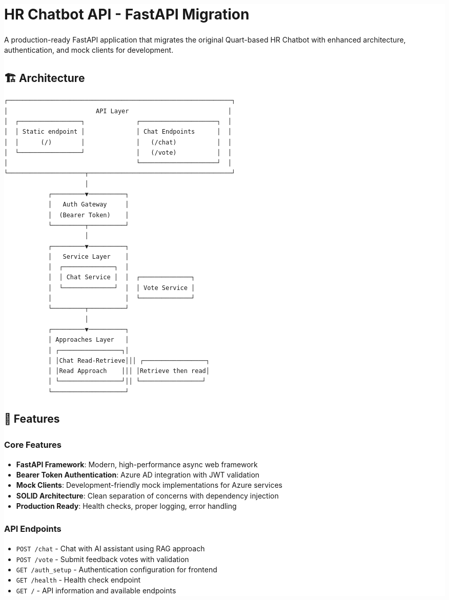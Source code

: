 # HR Chatbot API - FastAPI Migration

A production-ready FastAPI application that migrates the original Quart-based HR Chatbot with enhanced architecture, authentication, and mock clients for development.

## 🏗️ Architecture

```
┌─────────────────────────────────────────────────────────────┐
│                        API Layer                           │
│  ┌─────────────────┐              ┌─────────────────────┐  │
│  │ Static endpoint │              │ Chat Endpoints      │  │
│  │      (/)        │              │   (/chat)           │  │
│  └─────────────────┘              │   (/vote)           │  │
│                                   └─────────────────────┘  │
└─────────────────────┬───────────────────────────────────────┘
                      │
            ┌─────────▼──────────┐
            │   Auth Gateway     │
            │  (Bearer Token)    │
            └─────────┬──────────┘
                      │
            ┌─────────▼──────────┐
            │   Service Layer    │
            │  ┌──────────────┐  │
            │  │ Chat Service │  │  ┌──────────────┐
            │  └──────────────┘  │  │ Vote Service │
            │                    │  └──────────────┘
            └─────────┬──────────┘
                      │
            ┌─────────▼──────────┐
            │ Approaches Layer   │
            │ ┌─────────────────┐│
            │ │Chat Read-Retrieve│││ ┌─────────────────┐
            │ │Read Approach    │││ │Retrieve then read│
            │ └─────────────────┘││ └─────────────────┘
            └────────────────────┘
```

## 🚀 Features

### Core Features
- **FastAPI Framework**: Modern, high-performance async web framework
- **Bearer Token Authentication**: Azure AD integration with JWT validation
- **Mock Clients**: Development-friendly mock implementations for Azure services
- **SOLID Architecture**: Clean separation of concerns with dependency injection
- **Production Ready**: Health checks, proper logging, error handling

### API Endpoints
- `POST /chat` - Chat with AI assistant using RAG approach
- `POST /vote` - Submit feedback votes with validation
- `GET /auth_setup` - Authentication configuration for frontend
- `GET /health` - Health check endpoint
- `GET /` - API information and available endpoints
